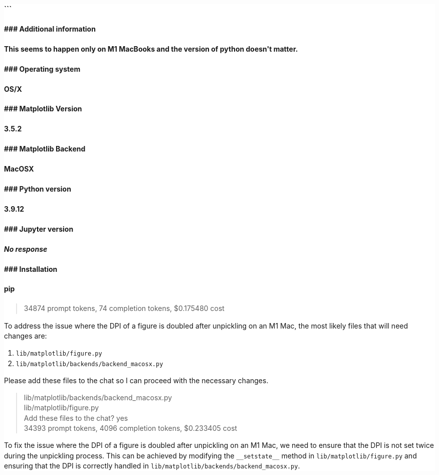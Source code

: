 #### ```  
####   
#### ### Additional information  
####   
#### This seems to happen only on M1 MacBooks and the version of python doesn't matter.  
####   
#### ### Operating system  
####   
#### OS/X  
####   
#### ### Matplotlib Version  
####   
#### 3.5.2  
####   
#### ### Matplotlib Backend  
####   
#### MacOSX  
####   
#### ### Python version  
####   
#### 3.9.12  
####   
#### ### Jupyter version  
####   
#### _No response_  
####   
#### ### Installation  
####   
#### pip  
> 34874 prompt tokens, 74 completion tokens, $0.175480 cost  

To address the issue where the DPI of a figure is doubled after unpickling on an M1 Mac, the most likely files that will need changes are:

1. `lib/matplotlib/figure.py`
2. `lib/matplotlib/backends/backend_macosx.py`

Please add these files to the chat so I can proceed with the necessary changes.

> lib/matplotlib/backends/backend_macosx.py  
> lib/matplotlib/figure.py  
> Add these files to the chat? yes  
> 34393 prompt tokens, 4096 completion tokens, $0.233405 cost  

To fix the issue where the DPI of a figure is doubled after unpickling on an M1 Mac, we need to ensure that the DPI is not set twice during the unpickling process. This can be achieved by modifying the `__setstate__` method in `lib/matplotlib/figure.py` and ensuring that the DPI is correctly handled in `lib/matplotlib/backends/backend_macosx.py`.
